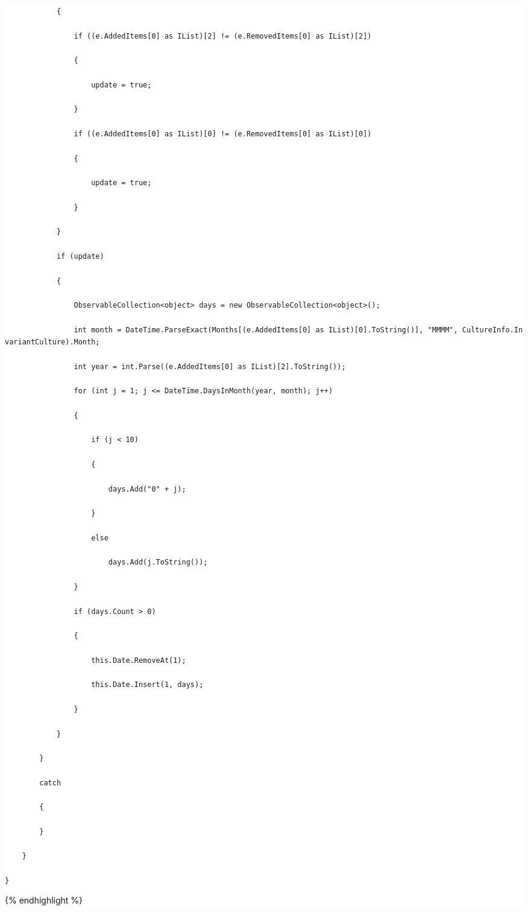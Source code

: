    
                {
   
                    if ((e.AddedItems[0] as IList)[2] != (e.RemovedItems[0] as IList)[2])
   
                    {
   
                        update = true;
   
                    }

                    if ((e.AddedItems[0] as IList)[0] != (e.RemovedItems[0] as IList)[0])
   
                    {
   
                        update = true;
   
                    }
   
                }

                if (update)
   
                {
   
                    ObservableCollection<object> days = new ObservableCollection<object>();
   
                    int month = DateTime.ParseExact(Months[(e.AddedItems[0] as IList)[0].ToString()], "MMMM", CultureInfo.InvariantCulture).Month;
   
                    int year = int.Parse((e.AddedItems[0] as IList)[2].ToString());
   
                    for (int j = 1; j <= DateTime.DaysInMonth(year, month); j++)
   
                    {
   
                        if (j < 10)
   
                        {
   
                            days.Add("0" + j);
   
                        }
   
                        else
   
                            days.Add(j.ToString());
   
                    }

                    if (days.Count > 0)
   
                    {
   
                        this.Date.RemoveAt(1);
   
                        this.Date.Insert(1, days);
   
                    }
   
                }

            }
   
            catch
   
            {

            }
   
        }
   
    }

{% endhighlight %}
